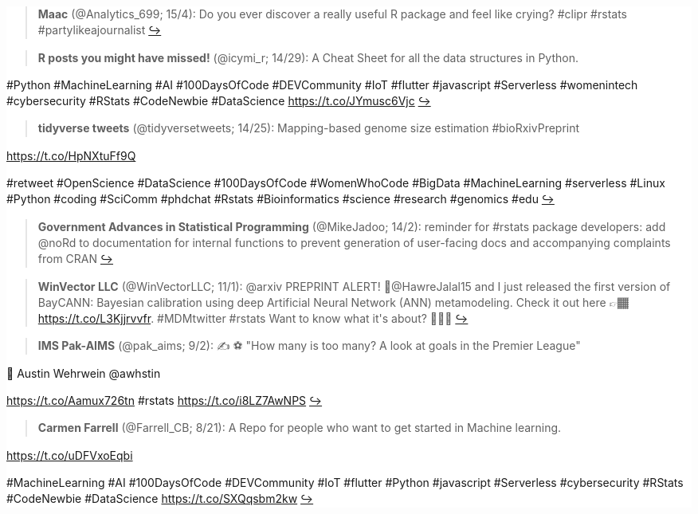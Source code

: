 


> **Maac** (@Analytics_699; 15/4): Do you ever discover a really useful R package and feel like crying? #clipr #rstats #partylikeajournalist  [&#8618;](https://twitter.com/dataandme/status/1321279781300830210)




> **R posts you might have missed!** (@icymi_r; 14/29): A Cheat Sheet for all the data structures in Python.
>
#Python #MachineLearning #AI #100DaysOfCode #DEVCommunity #IoT #flutter #javascript #Serverless #womenintech #cybersecurity #RStats #CodeNewbie #DataScience https://t.co/JYmusc6Vjc  [&#8618;](https://twitter.com/dataandme/status/1321280777624010752)




> **tidyverse tweets** (@tidyversetweets; 14/25): Mapping-based genome size estimation #bioRxivPreprint
>
https://t.co/HpNXtuFf9Q
>
#retweet #OpenScience #DataScience #100DaysOfCode #WomenWhoCode #BigData #MachineLearning #serverless #Linux #Python #coding #SciComm #phdchat
#Rstats #Bioinformatics #science #research #genomics #edu  [&#8618;](https://twitter.com/dataandme/status/1321247128837001218)




> **Government Advances in Statistical Programming** (@MikeJadoo; 14/2): reminder for #rstats package developers: add @noRd to documentation for internal functions to prevent generation of user-facing docs and accompanying complaints from CRAN  [&#8618;](https://twitter.com/dataandme/status/1321266820591083523)




> **WinVector LLC** (@WinVectorLLC; 11/1): @arxiv PREPRINT ALERT! 🚨@HawreJalal15 and I just released the first version of BayCANN: Bayesian calibration using deep Artificial Neural Network (ANN) metamodeling. Check it out here 👉🏾 https://t.co/L3Kjjrvvfr.  #MDMtwitter #rstats  Want to know what it's about? 🧵👇🏾  [&#8618;](https://twitter.com/dataandme/status/1321267594746351617)




> **IMS Pak-AIMS** (@pak_aims; 9/2): ✍️ ⚽ "How many is too many? A look at goals in the Premier League"
>
👤 Austin Wehrwein @awhstin 
>
https://t.co/Aamux726tn
#rstats https://t.co/i8LZ7AwNPS  [&#8618;](https://twitter.com/dataandme/status/1321233827302412291)




> **Carmen Farrell** (@Farrell_CB; 8/21): A Repo for people who want to get started in Machine learning.
>
https://t.co/uDFVxoEqbi
>
#MachineLearning #AI #100DaysOfCode #DEVCommunity #IoT #flutter #Python #javascript #Serverless  #cybersecurity #RStats #CodeNewbie #DataScience https://t.co/SXQqsbm2kw  [&#8618;](https://twitter.com/dataandme/status/1321237108263178240)
